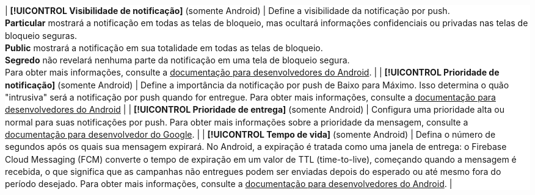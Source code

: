 | **[!UICONTROL Visibilidade de notificação]** (somente Android) | Define a visibilidade da notificação por push. <br/><b>Particular</b> mostrará a notificação em todas as telas de bloqueio, mas ocultará informações confidenciais ou privadas nas telas de bloqueio seguras. <br/><b>Public</b> mostrará a notificação em sua totalidade em todas as telas de bloqueio. <br/><b>Segredo</b> não revelará nenhuma parte da notificação em uma tela de bloqueio segura. <br/>Para obter mais informações, consulte a [documentação para desenvolvedores do Android](https://developer.android.com/reference/android/app/Notification). |
| **[!UICONTROL Prioridade de notificação]** (somente Android) | Define a importância da notificação por push de Baixo para Máximo. Isso determina o quão &quot;intrusiva&quot; será a notificação por push quando for entregue. Para obter mais informações, consulte a [documentação para desenvolvedores do Android](https://developer.android.com/guide/topics/ui/notifiers/notifications#importance) |
| **[!UICONTROL Prioridade de entrega]** (somente Android) | Configura uma prioridade alta ou normal para suas notificações por push. Para obter mais informações sobre a prioridade da mensagem, consulte a [documentação para desenvolvedor do Google](https://firebase.google.com/docs/cloud-messaging/concept-options#setting-the-priority-of-a-message). |
| **[!UICONTROL Tempo de vida]** (somente Android) | Defina o número de segundos após os quais sua mensagem expirará. No Android, a expiração é tratada como uma janela de entrega: o Firebase Cloud Messaging (FCM) converte o tempo de expiração em um valor de TTL (time-to-live), começando quando a mensagem é recebida, o que significa que as campanhas não entregues podem ser enviadas depois do esperado ou até mesmo fora do período desejado. Para obter mais informações, consulte a [documentação para desenvolvedores do Android](https://firebase.google.com/docs/cloud-messaging/concept-options#ttl). |
